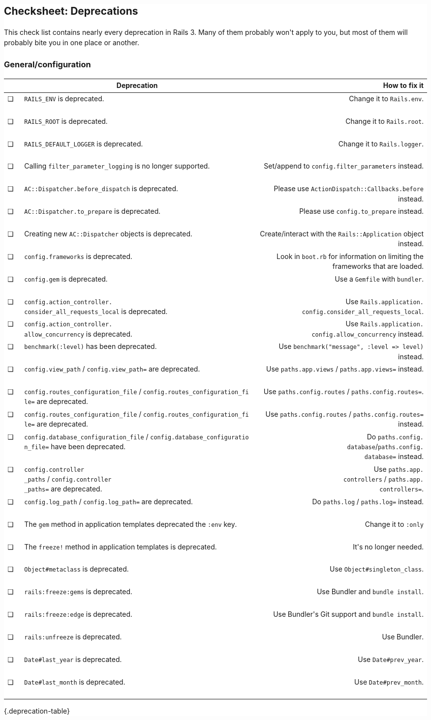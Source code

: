 
## Checksheet: Deprecations

This check list contains nearly every deprecation in Rails 3.  Many of them probably won't apply to you, but most of them will probably bite you in one place or another.

### General/configuration

&nbsp; | Deprecation | How to fix it
-----|-------------------|--------------:
&#10063;&nbsp;&nbsp;&nbsp; | `RAILS_ENV` is deprecated. | Change it to `Rails.env`. |
&#10063;&nbsp;&nbsp;&nbsp; | `RAILS_ROOT` is deprecated. | Change it to `Rails.root`. |
&#10063;&nbsp;&nbsp;&nbsp; | `RAILS_DEFAULT_LOGGER` is deprecated. | Change it to `Rails.logger`. |
&#10063;&nbsp;&nbsp;&nbsp; | Calling `filter_parameter_logging` is no longer supported. | Set/append to `config.filter_parameters` instead. |
&#10063;&nbsp;&nbsp;&nbsp; | `AC::Dispatcher.before_dispatch` is deprecated. | Please use `ActionDispatch::Callbacks.before` instead. |
&#10063;&nbsp;&nbsp;&nbsp; | `AC::Dispatcher.to_prepare` is deprecated. | Please use `config.to_prepare` instead. |
&#10063;&nbsp;&nbsp;&nbsp; | Creating new `AC::Dispatcher` objects is deprecated. | Create/interact with the `Rails::Application` object instead. |
&#10063;&nbsp;&nbsp;&nbsp; | `config.frameworks` is deprecated. | Look in `boot.rb` for information on limiting the frameworks that are loaded. |
&#10063;&nbsp;&nbsp;&nbsp; | `config.gem` is deprecated. | Use a `Gemfile` with `bundler`. |
&#10063;&nbsp;&nbsp;&nbsp; | `config.action_controller.`<br />`consider_all_requests_local` is deprecated. | Use `Rails.application.`<br />`config.consider_all_requests_local`. |
&#10063;&nbsp;&nbsp;&nbsp; | `config.action_controller.`<br />`allow_concurrency` is deprecated. | Use `Rails.application.`<br />`config.allow_concurrency` instead. |
&#10063;&nbsp;&nbsp;&nbsp; | `benchmark(:level)` has been deprecated. | Use `benchmark("message", :level => level)` instead. |
&#10063;&nbsp;&nbsp;&nbsp; | `config.view_path` / `config.view_path=` are deprecated. | Use `paths.app.views` / `paths.app.views=` instead. |
&#10063;&nbsp;&nbsp;&nbsp; | `config.routes_configuration_file` / `config.routes_configuration_file=` are deprecated. | Use `paths.config.routes` / `paths.config.routes=`. |
&#10063;&nbsp;&nbsp;&nbsp; | `config.routes_configuration_file` / `config.routes_configuration_file=` are deprecated. | Use `paths.config.routes` / `paths.config.routes=` instead. |
&#10063;&nbsp;&nbsp;&nbsp; | `config.database_configuration_file` / `config.database_configuration_file=` have been deprecated. |   Do `paths.config.`<br />`database`/`paths.config.`<br />`database=` instead. |
&#10063;&nbsp;&nbsp;&nbsp; | `config.controller`<br />`_paths` / `config.controller`<br />`_paths=` are deprecated. | Use `paths.app.`<br />`controllers` / `paths.app.`<br />`controllers=`. |
&#10063;&nbsp;&nbsp;&nbsp; | `config.log_path` / `config.log_path=` are deprecated. | Do `paths.log` / `paths.log=` instead. |
&#10063;&nbsp;&nbsp;&nbsp; | The `gem` method in application templates deprecated the `:env` key. | Change it to `:only` |
&#10063;&nbsp;&nbsp;&nbsp; | The `freeze!` method in application templates is deprecated. | It's no longer needed. |
&#10063;&nbsp;&nbsp;&nbsp; | `Object#metaclass` is deprecated. | Use `Object#singleton_class`. |
&#10063;&nbsp;&nbsp;&nbsp; | `rails:freeze:gems` is deprecated. | Use Bundler and `bundle install`. |
&#10063;&nbsp;&nbsp;&nbsp; | `rails:freeze:edge` is deprecated. | Use Bundler's Git support and `bundle install`. |
&#10063;&nbsp;&nbsp;&nbsp; | `rails:unfreeze` is deprecated. | Use Bundler. |
&#10063;&nbsp;&nbsp;&nbsp; | `Date#last_year` is deprecated. | Use `Date#prev_year`. |
&#10063;&nbsp;&nbsp;&nbsp; | `Date#last_month` is deprecated. | Use `Date#prev_month`. |
{.deprecation-table}
